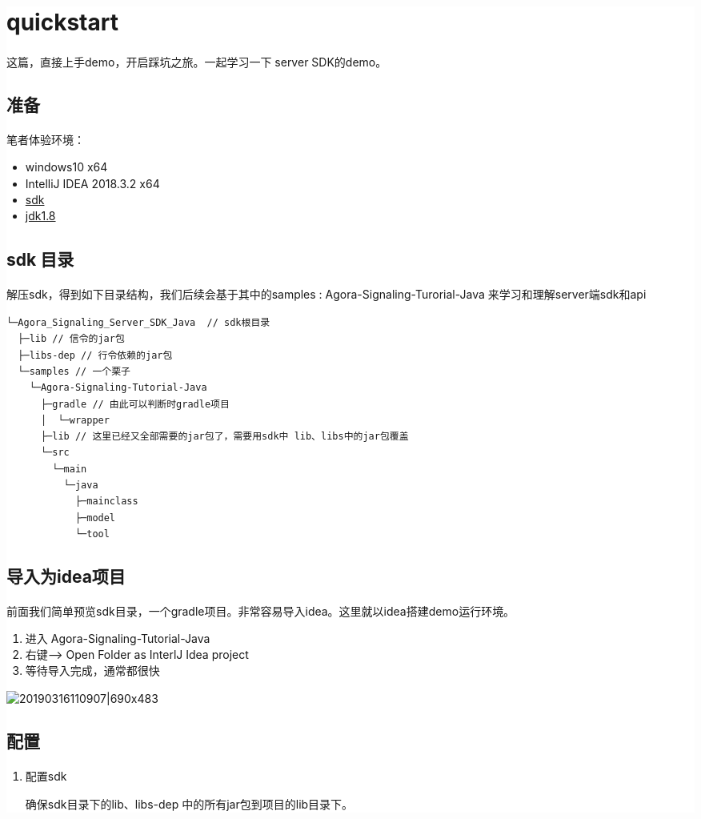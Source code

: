 
# quickstart

  这篇，直接上手demo，开启踩坑之旅。一起学习一下 server SDK的demo。


  

## 准备

  笔者体验环境：
  - windows10 x64
  - IntelliJ IDEA 2018.3.2 x64 
  - [sdk]()
  - [jdk1.8]()

  

## sdk 目录
  解压sdk，得到如下目录结构，我们后续会基于其中的samples : Agora-Signaling-Turorial-Java 来学习和理解server端sdk和api
  ```
  └─Agora_Signaling_Server_SDK_Java  // sdk根目录
    ├─lib // 信令的jar包
    ├─libs-dep // 行令依赖的jar包
    └─samples // 一个栗子
      └─Agora-Signaling-Tutorial-Java
        ├─gradle // 由此可以判断时gradle项目
        │  └─wrapper
        ├─lib // 这里已经又全部需要的jar包了，需要用sdk中 lib、libs中的jar包覆盖
        └─src
          └─main
            └─java
              ├─mainclass
              ├─model
              └─tool
  ```

## 导入为idea项目

  前面我们简单预览sdk目录，一个gradle项目。非常容易导入idea。这里就以idea搭建demo运行环境。
  
  1. 进入 Agora-Signaling-Tutorial-Java
  2. 右键--> Open Folder as InterlJ Idea project
  3. 等待导入完成，通常都很快

   ![20190316110907|690x483](upload://qCiOchEfOAqYw4QSsSpJNeb1I9L.png) 

## 配置

  1. 配置sdk

      确保sdk目录下的lib、libs-dep 中的所有jar包到项目的lib目录下。
